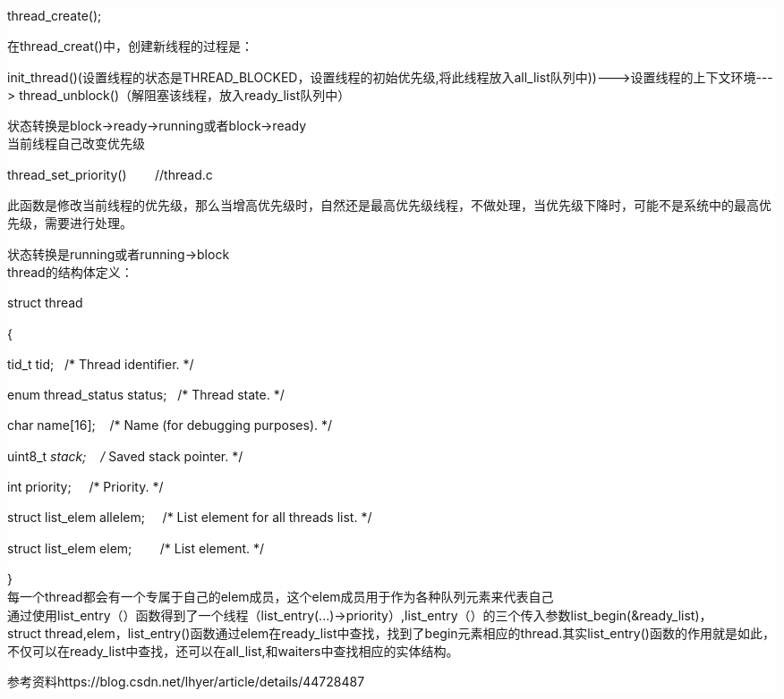 thread_create();           

 

在thread_creat()中，创建新线程的过程是：  

init_thread()(设置线程的状态是THREAD_BLOCKED，设置线程的初始优先级,将此线程放入all_list队列中))--->设置线程的上下文环境---> thread_unblock()（解阻塞该线程，放入ready_list队列中）  

状态转换是block->ready->running或者block->ready  
当前线程自己改变优先级

thread_set_priority()        //thread.c  



此函数是修改当前线程的优先级，那么当增高优先级时，自然还是最高优先级线程，不做处理，当优先级下降时，可能不是系统中的最高优先级，需要进行处理。  


状态转换是running或者running->block    
thread的结构体定义：  

struct thread

{

tid_t tid;   /* Thread identifier. */

enum thread_status status;   /* Thread state. */

char name[16];    /* Name (for debugging purposes). */

uint8_t *stack;    /* Saved stack pointer. */

int priority;     /* Priority. */

struct list_elem allelem;     /* List element for all threads list. */

struct list_elem elem;        /* List element. */

}  
每一个thread都会有一个专属于自己的elem成员，这个elem成员用于作为各种队列元素来代表自己  
通过使用list_entry（）函数得到了一个线程（list_entry(...)->priority）,list_entry（）的三个传入参数list_begin(&ready_list)，struct thread,elem，list_entry()函数通过elem在ready_list中查找，找到了begin元素相应的thread.其实list_entry()函数的作用就是如此，不仅可以在ready_list中查找，还可以在all_list,和waiters中查找相应的实体结构。  

参考资料https://blog.csdn.net/lhyer/article/details/44728487


